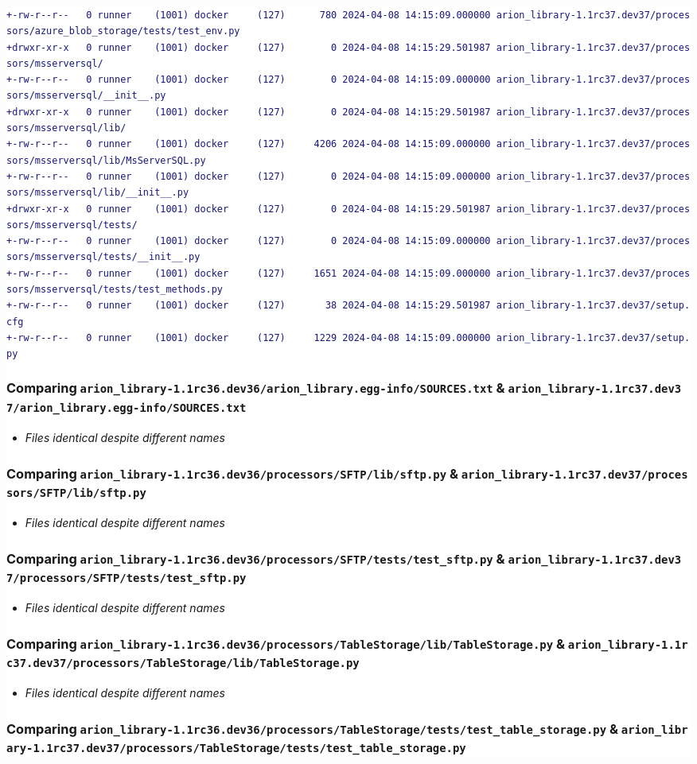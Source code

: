```diff
+-rw-r--r--   0 runner    (1001) docker     (127)      780 2024-04-08 14:15:09.000000 arion_library-1.1rc37.dev37/processors/azure_blob_storage/tests/test_env.py
+drwxr-xr-x   0 runner    (1001) docker     (127)        0 2024-04-08 14:15:29.501987 arion_library-1.1rc37.dev37/processors/msserversql/
+-rw-r--r--   0 runner    (1001) docker     (127)        0 2024-04-08 14:15:09.000000 arion_library-1.1rc37.dev37/processors/msserversql/__init__.py
+drwxr-xr-x   0 runner    (1001) docker     (127)        0 2024-04-08 14:15:29.501987 arion_library-1.1rc37.dev37/processors/msserversql/lib/
+-rw-r--r--   0 runner    (1001) docker     (127)     4206 2024-04-08 14:15:09.000000 arion_library-1.1rc37.dev37/processors/msserversql/lib/MsServerSQL.py
+-rw-r--r--   0 runner    (1001) docker     (127)        0 2024-04-08 14:15:09.000000 arion_library-1.1rc37.dev37/processors/msserversql/lib/__init__.py
+drwxr-xr-x   0 runner    (1001) docker     (127)        0 2024-04-08 14:15:29.501987 arion_library-1.1rc37.dev37/processors/msserversql/tests/
+-rw-r--r--   0 runner    (1001) docker     (127)        0 2024-04-08 14:15:09.000000 arion_library-1.1rc37.dev37/processors/msserversql/tests/__init__.py
+-rw-r--r--   0 runner    (1001) docker     (127)     1651 2024-04-08 14:15:09.000000 arion_library-1.1rc37.dev37/processors/msserversql/tests/test_methods.py
+-rw-r--r--   0 runner    (1001) docker     (127)       38 2024-04-08 14:15:29.501987 arion_library-1.1rc37.dev37/setup.cfg
+-rw-r--r--   0 runner    (1001) docker     (127)     1229 2024-04-08 14:15:09.000000 arion_library-1.1rc37.dev37/setup.py
```

### Comparing `arion_library-1.1rc36.dev36/arion_library.egg-info/SOURCES.txt` & `arion_library-1.1rc37.dev37/arion_library.egg-info/SOURCES.txt`

 * *Files identical despite different names*

### Comparing `arion_library-1.1rc36.dev36/processors/SFTP/lib/sftp.py` & `arion_library-1.1rc37.dev37/processors/SFTP/lib/sftp.py`

 * *Files identical despite different names*

### Comparing `arion_library-1.1rc36.dev36/processors/SFTP/tests/test_sftp.py` & `arion_library-1.1rc37.dev37/processors/SFTP/tests/test_sftp.py`

 * *Files identical despite different names*

### Comparing `arion_library-1.1rc36.dev36/processors/TableStorage/lib/TableStorage.py` & `arion_library-1.1rc37.dev37/processors/TableStorage/lib/TableStorage.py`

 * *Files identical despite different names*

### Comparing `arion_library-1.1rc36.dev36/processors/TableStorage/tests/test_table_storage.py` & `arion_library-1.1rc37.dev37/processors/TableStorage/tests/test_table_storage.py`
